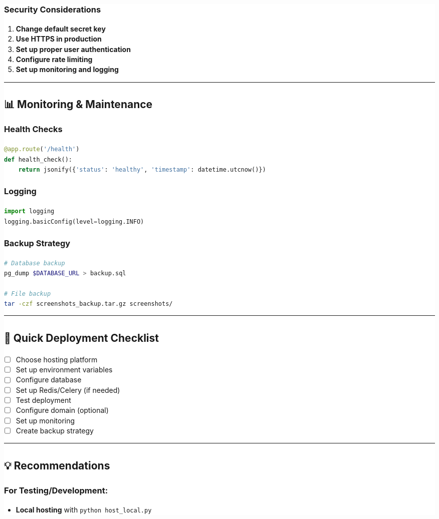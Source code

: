 ### **Security Considerations**
1. **Change default secret key**
2. **Use HTTPS in production**
3. **Set up proper user authentication**
4. **Configure rate limiting**
5. **Set up monitoring and logging**

---

## 📊 **Monitoring & Maintenance**

### **Health Checks**
```python
@app.route('/health')
def health_check():
    return jsonify({'status': 'healthy', 'timestamp': datetime.utcnow()})
```

### **Logging**
```python
import logging
logging.basicConfig(level=logging.INFO)
```

### **Backup Strategy**
```bash
# Database backup
pg_dump $DATABASE_URL > backup.sql

# File backup
tar -czf screenshots_backup.tar.gz screenshots/
```

---

## 🚀 **Quick Deployment Checklist**

- [ ] Choose hosting platform
- [ ] Set up environment variables
- [ ] Configure database
- [ ] Set up Redis/Celery (if needed)
- [ ] Test deployment
- [ ] Configure domain (optional)
- [ ] Set up monitoring
- [ ] Create backup strategy

---

## 💡 **Recommendations**

### **For Testing/Development:**
- **Local hosting** with `python host_local.py`
